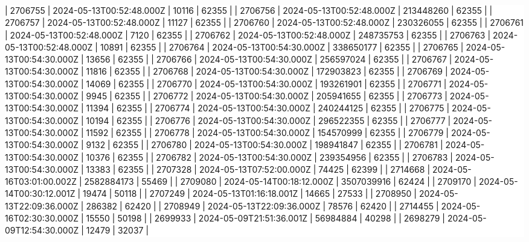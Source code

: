 | 2706755 | 2024-05-13T00:52:48.000Z |      10116 |          62355 |
| 2706756 | 2024-05-13T00:52:48.000Z |  213448260 |          62355 |
| 2706757 | 2024-05-13T00:52:48.000Z |      11127 |          62355 |
| 2706760 | 2024-05-13T00:52:48.000Z |  230326055 |          62355 |
| 2706761 | 2024-05-13T00:52:48.000Z |       7120 |          62355 |
| 2706762 | 2024-05-13T00:52:48.000Z |  248735753 |          62355 |
| 2706763 | 2024-05-13T00:52:48.000Z |      10891 |          62355 |
| 2706764 | 2024-05-13T00:54:30.000Z |  338650177 |          62355 |
| 2706765 | 2024-05-13T00:54:30.000Z |      13656 |          62355 |
| 2706766 | 2024-05-13T00:54:30.000Z |  256597024 |          62355 |
| 2706767 | 2024-05-13T00:54:30.000Z |      11816 |          62355 |
| 2706768 | 2024-05-13T00:54:30.000Z |  172903823 |          62355 |
| 2706769 | 2024-05-13T00:54:30.000Z |      14069 |          62355 |
| 2706770 | 2024-05-13T00:54:30.000Z |  193261901 |          62355 |
| 2706771 | 2024-05-13T00:54:30.000Z |       9945 |          62355 |
| 2706772 | 2024-05-13T00:54:30.000Z |  205941655 |          62355 |
| 2706773 | 2024-05-13T00:54:30.000Z |      11394 |          62355 |
| 2706774 | 2024-05-13T00:54:30.000Z |  240244125 |          62355 |
| 2706775 | 2024-05-13T00:54:30.000Z |      10194 |          62355 |
| 2706776 | 2024-05-13T00:54:30.000Z |  296522355 |          62355 |
| 2706777 | 2024-05-13T00:54:30.000Z |      11592 |          62355 |
| 2706778 | 2024-05-13T00:54:30.000Z |  154570999 |          62355 |
| 2706779 | 2024-05-13T00:54:30.000Z |       9132 |          62355 |
| 2706780 | 2024-05-13T00:54:30.000Z |  198941847 |          62355 |
| 2706781 | 2024-05-13T00:54:30.000Z |      10376 |          62355 |
| 2706782 | 2024-05-13T00:54:30.000Z |  239354956 |          62355 |
| 2706783 | 2024-05-13T00:54:30.000Z |      13383 |          62355 |
| 2707328 | 2024-05-13T07:52:00.000Z |      74425 |          62399 |
| 2714668 | 2024-05-16T03:01:00.002Z | 2582884173 |          55469 |
| 2709080 | 2024-05-14T00:18:12.000Z | 3507039916 |          62424 |
| 2709170 | 2024-05-14T00:30:12.001Z |      19474 |          50118 |
| 2707249 | 2024-05-13T01:16:18.001Z |      14665 |          27533 |
| 2708950 | 2024-05-13T22:09:36.000Z |     286382 |          62420 |
| 2708949 | 2024-05-13T22:09:36.000Z |      78576 |          62420 |
| 2714455 | 2024-05-16T02:30:30.000Z |      15550 |          50198 |
| 2699933 | 2024-05-09T21:51:36.001Z |   56984884 |          40298 |
| 2698279 | 2024-05-09T12:54:30.000Z |      12479 |          32037 |